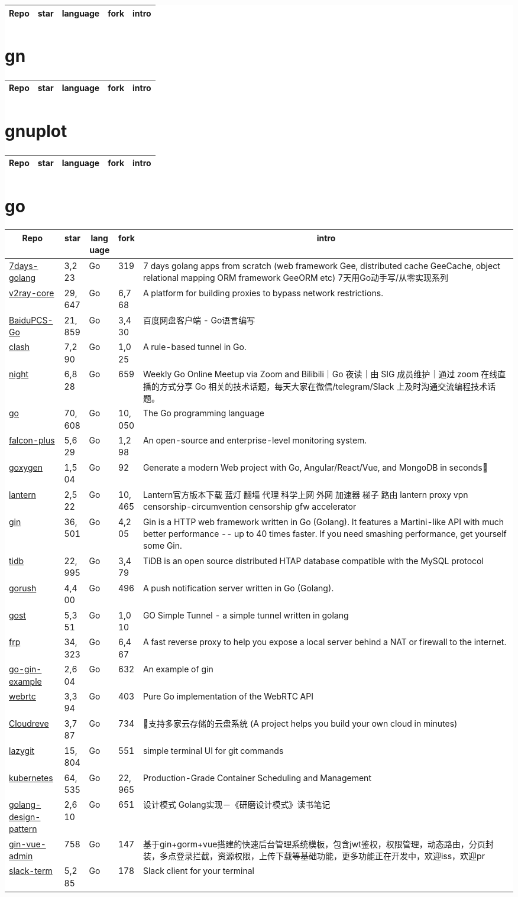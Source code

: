 Repo|star|language|fork|intro
-|-|-|-|-



# gn

Repo|star|language|fork|intro
-|-|-|-|-



# gnuplot

Repo|star|language|fork|intro
-|-|-|-|-



# go

Repo|star|language|fork|intro
-|-|-|-|-
[7days-golang](https://github.com/geektutu/7days-golang)|3,223|Go|319|7 days golang apps from scratch (web framework Gee, distributed cache GeeCache, object relational mapping ORM framework GeeORM etc) 7天用Go动手写/从零实现系列
[v2ray-core](https://github.com/v2ray/v2ray-core)|29,647|Go|6,768|A platform for building proxies to bypass network restrictions.
[BaiduPCS-Go](https://github.com/iikira/BaiduPCS-Go)|21,859|Go|3,430|百度网盘客户端 - Go语言编写
[clash](https://github.com/Dreamacro/clash)|7,290|Go|1,025|A rule-based tunnel in Go.
[night](https://github.com/talk-go/night)|6,828|Go|659|Weekly Go Online Meetup via Zoom and Bilibili｜Go 夜读｜由 SIG 成员维护｜通过 zoom 在线直播的方式分享 Go 相关的技术话题，每天大家在微信/telegram/Slack 上及时沟通交流编程技术话题。
[go](https://github.com/golang/go)|70,608|Go|10,050|The Go programming language
[falcon-plus](https://github.com/open-falcon/falcon-plus)|5,629|Go|1,298|An open-source and enterprise-level monitoring system.
[goxygen](https://github.com/Shpota/goxygen)|1,504|Go|92|Generate a modern Web project with Go, Angular/React/Vue, and MongoDB in seconds🚀
[lantern](https://github.com/getlantern/lantern)|2,522|Go|10,465|Lantern官方版本下载 蓝灯 翻墙 代理 科学上网 外网 加速器 梯子 路由 lantern proxy vpn censorship-circumvention censorship gfw accelerator
[gin](https://github.com/gin-gonic/gin)|36,501|Go|4,205|Gin is a HTTP web framework written in Go (Golang). It features a Martini-like API with much better performance -- up to 40 times faster. If you need smashing performance, get yourself some Gin.
[tidb](https://github.com/pingcap/tidb)|22,995|Go|3,479|TiDB is an open source distributed HTAP database compatible with the MySQL protocol
[gorush](https://github.com/appleboy/gorush)|4,400|Go|496|A push notification server written in Go (Golang).
[gost](https://github.com/ginuerzh/gost)|5,351|Go|1,010|GO Simple Tunnel - a simple tunnel written in golang
[frp](https://github.com/fatedier/frp)|34,323|Go|6,467|A fast reverse proxy to help you expose a local server behind a NAT or firewall to the internet.
[go-gin-example](https://github.com/eddycjy/go-gin-example)|2,604|Go|632|An example of gin
[webrtc](https://github.com/pion/webrtc)|3,394|Go|403|Pure Go implementation of the WebRTC API
[Cloudreve](https://github.com/cloudreve/Cloudreve)|3,787|Go|734|🌈支持多家云存储的云盘系统 (A project helps you build your own cloud in minutes)
[lazygit](https://github.com/jesseduffield/lazygit)|15,804|Go|551|simple terminal UI for git commands
[kubernetes](https://github.com/kubernetes/kubernetes)|64,535|Go|22,965|Production-Grade Container Scheduling and Management
[golang-design-pattern](https://github.com/senghoo/golang-design-pattern)|2,610|Go|651|设计模式 Golang实现－《研磨设计模式》读书笔记
[gin-vue-admin](https://github.com/piexlmax/gin-vue-admin)|758|Go|147|基于gin+gorm+vue搭建的快速后台管理系统模板，包含jwt鉴权，权限管理，动态路由，分页封装，多点登录拦截，资源权限，上传下载等基础功能，更多功能正在开发中，欢迎iss，欢迎pr
[slack-term](https://github.com/erroneousboat/slack-term)|5,285|Go|178|Slack client for your terminal